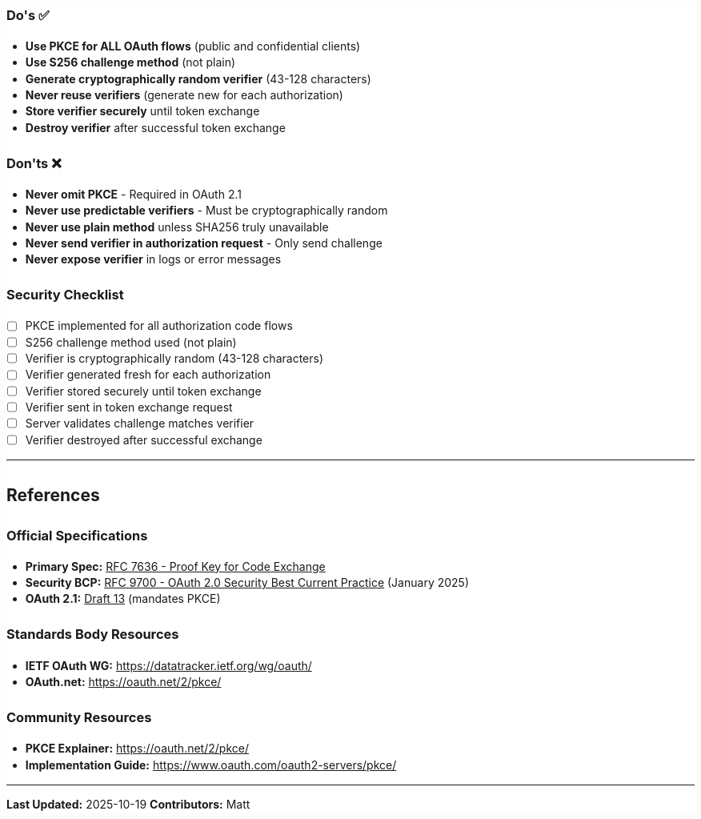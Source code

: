### Do's ✅

- **Use PKCE for ALL OAuth flows** (public and confidential clients)
- **Use S256 challenge method** (not plain)
- **Generate cryptographically random verifier** (43-128 characters)
- **Never reuse verifiers** (generate new for each authorization)
- **Store verifier securely** until token exchange
- **Destroy verifier** after successful token exchange

### Don'ts ❌

- **Never omit PKCE** - Required in OAuth 2.1
- **Never use predictable verifiers** - Must be cryptographically random
- **Never use plain method** unless SHA256 truly unavailable
- **Never send verifier in authorization request** - Only send challenge
- **Never expose verifier** in logs or error messages

### Security Checklist

- [ ] PKCE implemented for all authorization code flows
- [ ] S256 challenge method used (not plain)
- [ ] Verifier is cryptographically random (43-128 characters)
- [ ] Verifier generated fresh for each authorization
- [ ] Verifier stored securely until token exchange
- [ ] Verifier sent in token exchange request
- [ ] Server validates challenge matches verifier
- [ ] Verifier destroyed after successful exchange

---

## References

### Official Specifications

- **Primary Spec:** [RFC 7636 - Proof Key for Code Exchange](https://datatracker.ietf.org/doc/html/rfc7636)
- **Security BCP:** [RFC 9700 - OAuth 2.0 Security Best Current Practice](https://datatracker.ietf.org/doc/html/rfc9700) (January 2025)
- **OAuth 2.1:** [Draft 13](https://datatracker.ietf.org/doc/html/draft-ietf-oauth-v2-1-13) (mandates PKCE)

### Standards Body Resources

- **IETF OAuth WG:** https://datatracker.ietf.org/wg/oauth/
- **OAuth.net:** https://oauth.net/2/pkce/

### Community Resources

- **PKCE Explainer:** https://oauth.net/2/pkce/
- **Implementation Guide:** https://www.oauth.com/oauth2-servers/pkce/

---

**Last Updated:** 2025-10-19
**Contributors:** Matt
